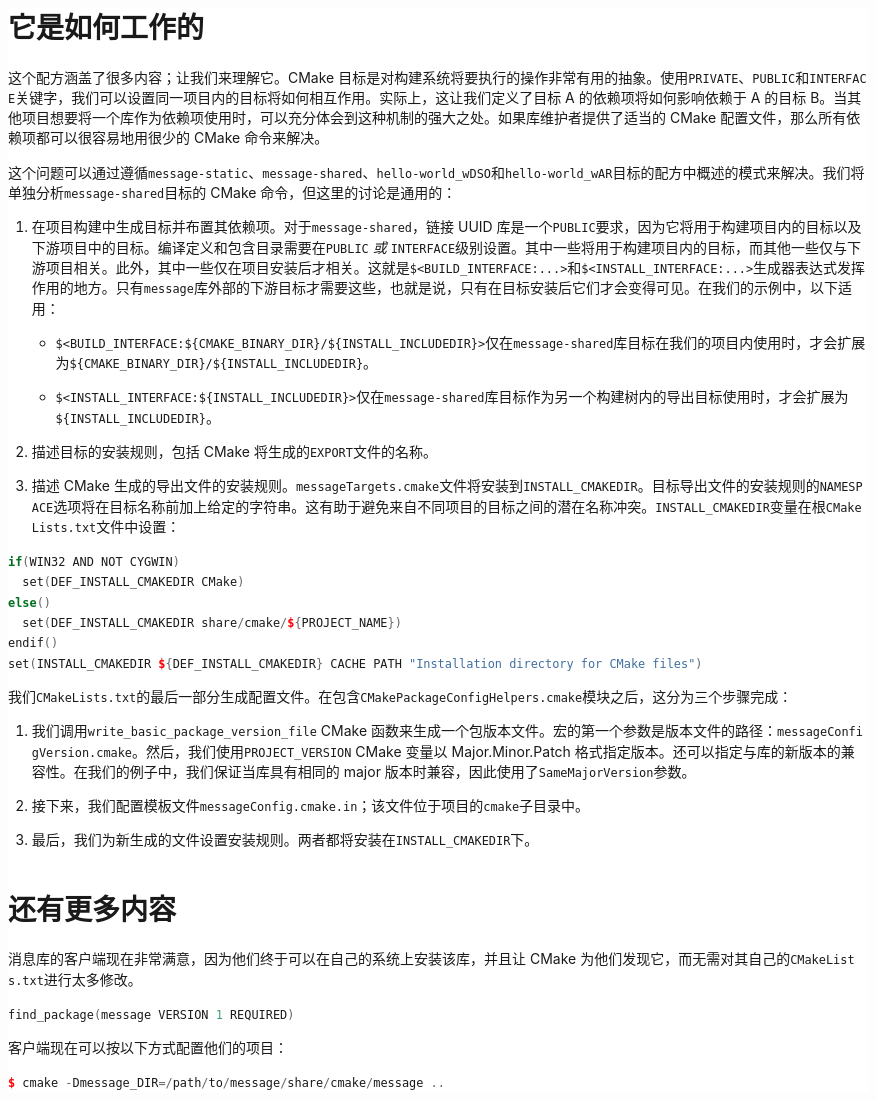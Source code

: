 # 它是如何工作的

这个配方涵盖了很多内容；让我们来理解它。CMake 目标是对构建系统将要执行的操作非常有用的抽象。使用`PRIVATE`、`PUBLIC`和`INTERFACE`关键字，我们可以设置同一项目内的目标将如何相互作用。实际上，这让我们定义了目标 A 的依赖项将如何影响依赖于 A 的目标 B。当其他项目想要将一个库作为依赖项使用时，可以充分体会到这种机制的强大之处。如果库维护者提供了适当的 CMake 配置文件，那么所有依赖项都可以很容易地用很少的 CMake 命令来解决。

这个问题可以通过遵循`message-static`、`message-shared`、`hello-world_wDSO`和`hello-world_wAR`目标的配方中概述的模式来解决。我们将单独分析`message-shared`目标的 CMake 命令，但这里的讨论是通用的：

1.  在项目构建中生成目标并布置其依赖项。对于`message-shared`，链接 UUID 库是一个`PUBLIC`要求，因为它将用于构建项目内的目标以及下游项目中的目标。编译定义和包含目录需要在`PUBLIC` *或* `INTERFACE`级别设置。其中一些将用于构建项目内的目标，而其他一些仅与下游项目相关。此外，其中一些仅在项目安装后才相关。这就是`$<BUILD_INTERFACE:...>`和`$<INSTALL_INTERFACE:...>`生成器表达式发挥作用的地方。只有`message`库外部的下游目标才需要这些，也就是说，只有在目标安装后它们才会变得可见。在我们的示例中，以下适用：

    +   `$<BUILD_INTERFACE:${CMAKE_BINARY_DIR}/${INSTALL_INCLUDEDIR}>`仅在`message-shared`库目标在我们的项目内使用时，才会扩展为`${CMAKE_BINARY_DIR}/${INSTALL_INCLUDEDIR}`。

    +   `$<INSTALL_INTERFACE:${INSTALL_INCLUDEDIR}>`仅在`message-shared`库目标作为另一个构建树内的导出目标使用时，才会扩展为`${INSTALL_INCLUDEDIR}`。

1.  描述目标的安装规则，包括 CMake 将生成的`EXPORT`文件的名称。

1.  描述 CMake 生成的导出文件的安装规则。`messageTargets.cmake`文件将安装到`INSTALL_CMAKEDIR`。目标导出文件的安装规则的`NAMESPACE`选项将在目标名称前加上给定的字符串。这有助于避免来自不同项目的目标之间的潜在名称冲突。`INSTALL_CMAKEDIR`变量在根`CMakeLists.txt`文件中设置：

```cpp
if(WIN32 AND NOT CYGWIN)
  set(DEF_INSTALL_CMAKEDIR CMake)
else()
  set(DEF_INSTALL_CMAKEDIR share/cmake/${PROJECT_NAME})
endif()
set(INSTALL_CMAKEDIR ${DEF_INSTALL_CMAKEDIR} CACHE PATH "Installation directory for CMake files")
```

我们`CMakeLists.txt`的最后一部分生成配置文件。在包含`CMakePackageConfigHelpers.cmake`模块之后，这分为三个步骤完成：

1.  我们调用`write_basic_package_version_file` CMake 函数来生成一个包版本文件。宏的第一个参数是版本文件的路径：`messageConfigVersion.cmake`。然后，我们使用`PROJECT_VERSION` CMake 变量以 Major.Minor.Patch 格式指定版本。还可以指定与库的新版本的兼容性。在我们的例子中，我们保证当库具有相同的 major 版本时兼容，因此使用了`SameMajorVersion`参数。

1.  接下来，我们配置模板文件`messageConfig.cmake.in`；该文件位于项目的`cmake`子目录中。

1.  最后，我们为新生成的文件设置安装规则。两者都将安装在`INSTALL_CMAKEDIR`下。

# 还有更多内容

消息库的客户端现在非常满意，因为他们终于可以在自己的系统上安装该库，并且让 CMake 为他们发现它，而无需对其自己的`CMakeLists.txt`进行太多修改。

```cpp
find_package(message VERSION 1 REQUIRED)
```

客户端现在可以按以下方式配置他们的项目：

```cpp
$ cmake -Dmessage_DIR=/path/to/message/share/cmake/message ..
```
